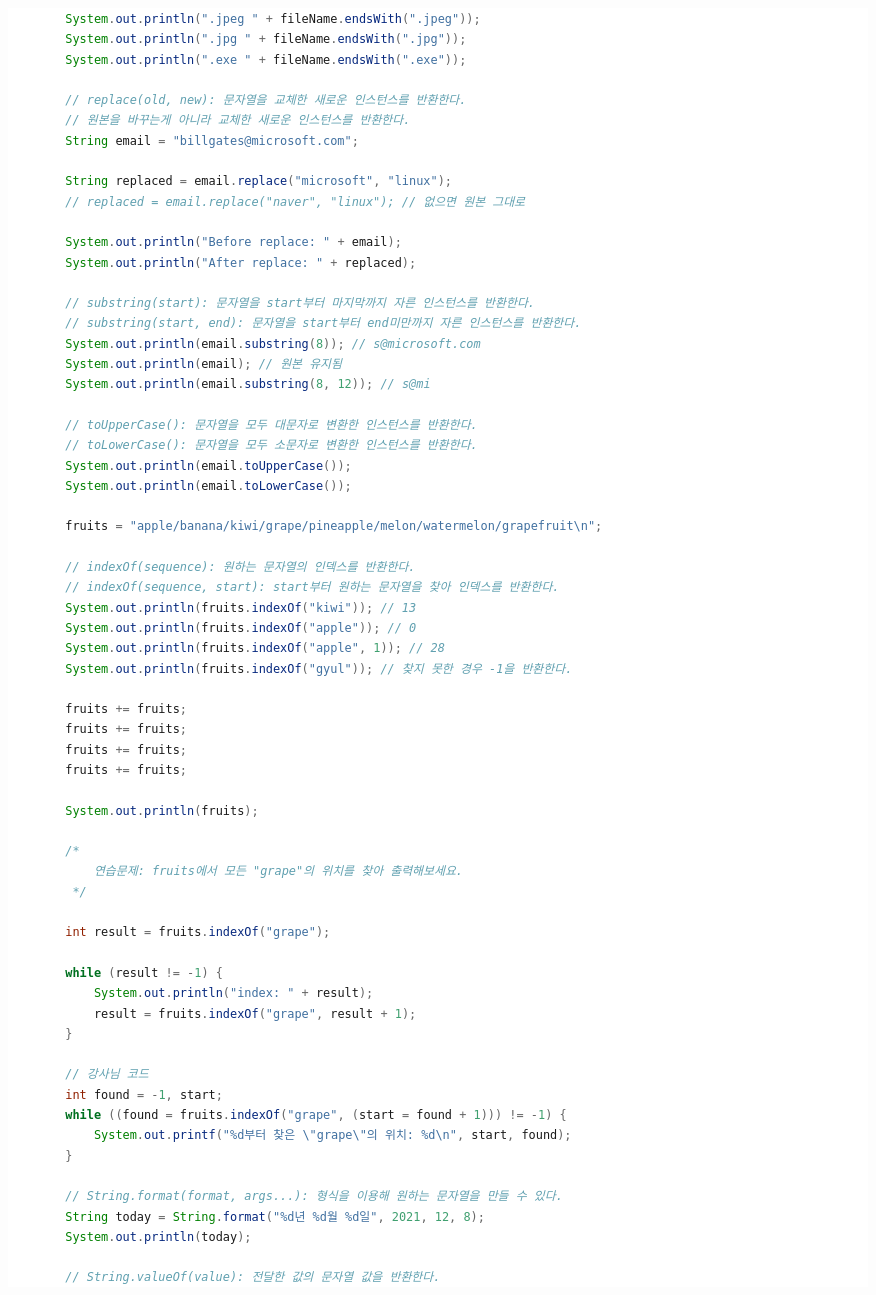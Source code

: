 ```java
		System.out.println(".jpeg " + fileName.endsWith(".jpeg"));
		System.out.println(".jpg " + fileName.endsWith(".jpg"));
		System.out.println(".exe " + fileName.endsWith(".exe"));
		
		// replace(old, new): 문자열을 교체한 새로운 인스턴스를 반환한다.
		// 원본을 바꾸는게 아니라 교체한 새로운 인스턴스를 반환한다.
		String email = "billgates@microsoft.com";
		
		String replaced = email.replace("microsoft", "linux");
		// replaced = email.replace("naver", "linux"); // 없으면 원본 그대로
		
		System.out.println("Before replace: " + email);
		System.out.println("After replace: " + replaced);
		
		// substring(start): 문자열을 start부터 마지막까지 자른 인스턴스를 반환한다.
		// substring(start, end): 문자열을 start부터 end미만까지 자른 인스턴스를 반환한다.
		System.out.println(email.substring(8)); // s@microsoft.com
		System.out.println(email); // 원본 유지됨
		System.out.println(email.substring(8, 12)); // s@mi
		
		// toUpperCase(): 문자열을 모두 대문자로 변환한 인스턴스를 반환한다.
		// toLowerCase(): 문자열을 모두 소문자로 변환한 인스턴스를 반환한다.
		System.out.println(email.toUpperCase());
		System.out.println(email.toLowerCase());
		
		fruits = "apple/banana/kiwi/grape/pineapple/melon/watermelon/grapefruit\n";
		
		// indexOf(sequence): 원하는 문자열의 인덱스를 반환한다.
		// indexOf(sequence, start): start부터 원하는 문자열을 찾아 인덱스를 반환한다.
		System.out.println(fruits.indexOf("kiwi")); // 13
		System.out.println(fruits.indexOf("apple")); // 0
		System.out.println(fruits.indexOf("apple", 1)); // 28
		System.out.println(fruits.indexOf("gyul")); // 찾지 못한 경우 -1을 반환한다.
		
		fruits += fruits;
		fruits += fruits;
		fruits += fruits;
		fruits += fruits;
		
		System.out.println(fruits);
		
		/*
			연습문제: fruits에서 모든 "grape"의 위치를 찾아 출력해보세요.
		 */

		int result = fruits.indexOf("grape");

		while (result != -1) {
			System.out.println("index: " + result);
			result = fruits.indexOf("grape", result + 1);
		}
		
		// 강사님 코드
		int found = -1, start;
		while ((found = fruits.indexOf("grape", (start = found + 1))) != -1) {
			System.out.printf("%d부터 찾은 \"grape\"의 위치: %d\n", start, found);
		}
		
		// String.format(format, args...): 형식을 이용해 원하는 문자열을 만들 수 있다.
		String today = String.format("%d년 %d월 %d일", 2021, 12, 8);
		System.out.println(today);
		
		// String.valueOf(value): 전달한 값의 문자열 값을 반환한다.
```